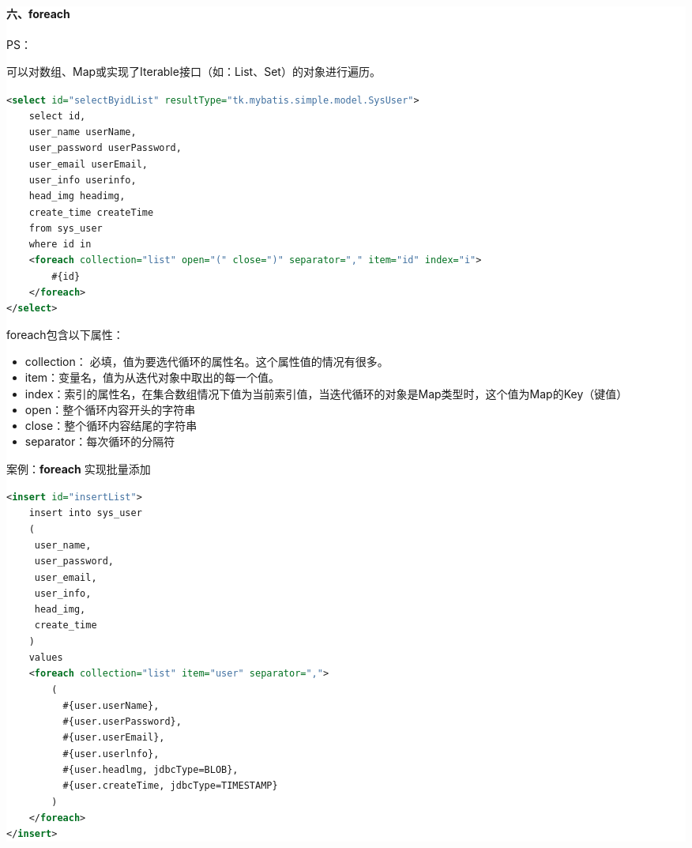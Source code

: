 #### 六、foreach

PS：

​	可以对数组、Map或实现了Iterable接口（如：List、Set）的对象进行遍历。

```xml
<select id="selectByidList" resultType="tk.mybatis.simple.model.SysUser">
    select id,
    user_name userName,
    user_password userPassword,
    user_email userEmail,
    user_info userinfo,
    head_img headimg,
    create_time createTime
    from sys_user
    where id in 
    <foreach collection="list" open="(" close=")" separator="," item="id" index="i"> 
        #{id} 
	</foreach> 
</select>
```

foreach包含以下属性：

* collection： 必填，值为要选代循环的属性名。这个属性值的情况有很多。 
* item：变量名，值为从迭代对象中取出的每一个值。
* index：索引的属性名，在集合数组情况下值为当前索引值，当迭代循环的对象是Map类型时，这个值为Map的Key（键值）
* open：整个循环内容开头的字符串
* close：整个循环内容结尾的字符串
* separator：每次循环的分隔符



案例：**foreach** 实现批量添加

```xml
<insert id="insertList">
    insert into sys_user
    ( 
     user_name,
     user_password,
     user_email,
     user_info,
     head_img,    
     create_time
    ) 
	values     
    <foreach collection="list" item="user" separator=",">
        (
          #{user.userName},
          #{user.userPassword},
          #{user.userEmail}, 
          #{user.userlnfo},
          #{user.headlmg, jdbcType=BLOB},
          #{user.createTime, jdbcType=TIMESTAMP}
        ) 
    </foreach> 
</insert>  
```
